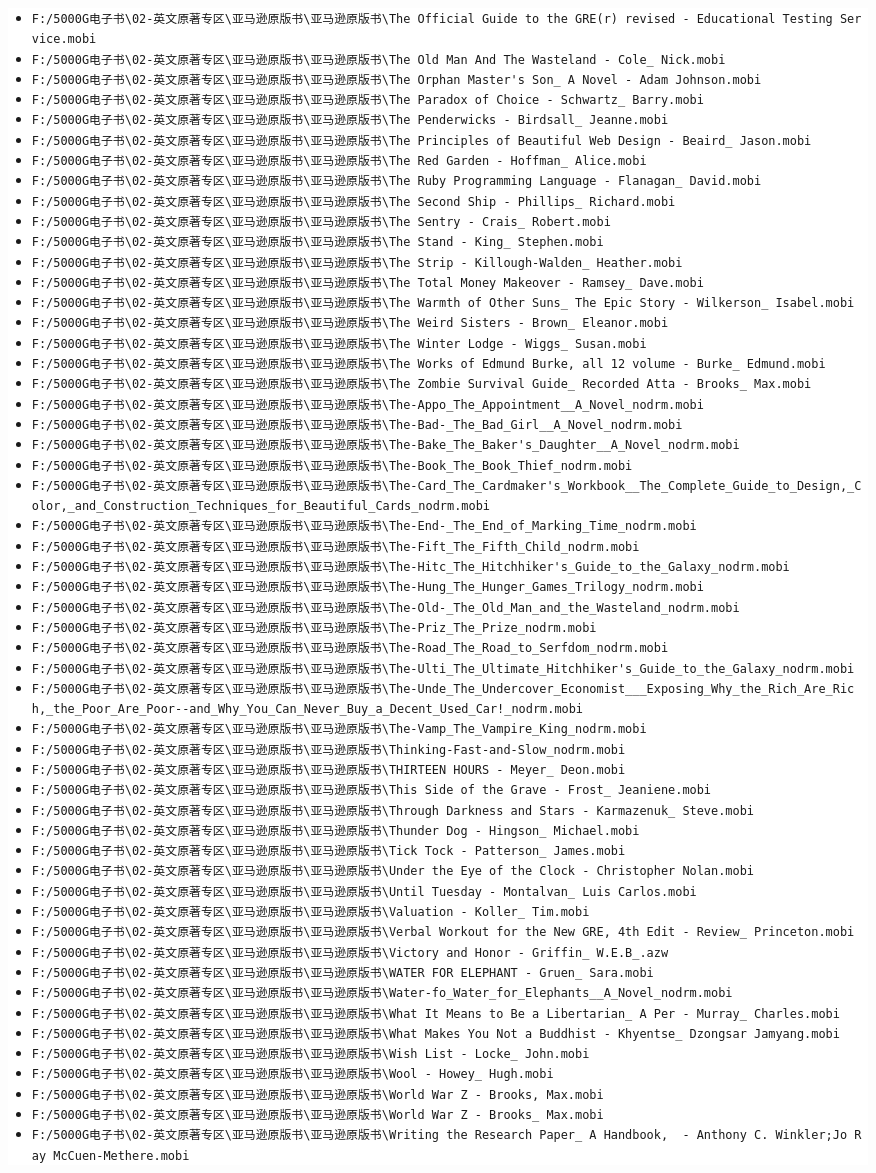 - `F:/5000G电子书\02-英文原著专区\亚马逊原版书\亚马逊原版书\The Official Guide to the GRE(r) revised - Educational Testing Service.mobi`
- `F:/5000G电子书\02-英文原著专区\亚马逊原版书\亚马逊原版书\The Old Man And The Wasteland - Cole_ Nick.mobi`
- `F:/5000G电子书\02-英文原著专区\亚马逊原版书\亚马逊原版书\The Orphan Master's Son_ A Novel - Adam Johnson.mobi`
- `F:/5000G电子书\02-英文原著专区\亚马逊原版书\亚马逊原版书\The Paradox of Choice - Schwartz_ Barry.mobi`
- `F:/5000G电子书\02-英文原著专区\亚马逊原版书\亚马逊原版书\The Penderwicks - Birdsall_ Jeanne.mobi`
- `F:/5000G电子书\02-英文原著专区\亚马逊原版书\亚马逊原版书\The Principles of Beautiful Web Design - Beaird_ Jason.mobi`
- `F:/5000G电子书\02-英文原著专区\亚马逊原版书\亚马逊原版书\The Red Garden - Hoffman_ Alice.mobi`
- `F:/5000G电子书\02-英文原著专区\亚马逊原版书\亚马逊原版书\The Ruby Programming Language - Flanagan_ David.mobi`
- `F:/5000G电子书\02-英文原著专区\亚马逊原版书\亚马逊原版书\The Second Ship - Phillips_ Richard.mobi`
- `F:/5000G电子书\02-英文原著专区\亚马逊原版书\亚马逊原版书\The Sentry - Crais_ Robert.mobi`
- `F:/5000G电子书\02-英文原著专区\亚马逊原版书\亚马逊原版书\The Stand - King_ Stephen.mobi`
- `F:/5000G电子书\02-英文原著专区\亚马逊原版书\亚马逊原版书\The Strip - Killough-Walden_ Heather.mobi`
- `F:/5000G电子书\02-英文原著专区\亚马逊原版书\亚马逊原版书\The Total Money Makeover - Ramsey_ Dave.mobi`
- `F:/5000G电子书\02-英文原著专区\亚马逊原版书\亚马逊原版书\The Warmth of Other Suns_ The Epic Story - Wilkerson_ Isabel.mobi`
- `F:/5000G电子书\02-英文原著专区\亚马逊原版书\亚马逊原版书\The Weird Sisters - Brown_ Eleanor.mobi`
- `F:/5000G电子书\02-英文原著专区\亚马逊原版书\亚马逊原版书\The Winter Lodge - Wiggs_ Susan.mobi`
- `F:/5000G电子书\02-英文原著专区\亚马逊原版书\亚马逊原版书\The Works of Edmund Burke, all 12 volume - Burke_ Edmund.mobi`
- `F:/5000G电子书\02-英文原著专区\亚马逊原版书\亚马逊原版书\The Zombie Survival Guide_ Recorded Atta - Brooks_ Max.mobi`
- `F:/5000G电子书\02-英文原著专区\亚马逊原版书\亚马逊原版书\The-Appo_The_Appointment__A_Novel_nodrm.mobi`
- `F:/5000G电子书\02-英文原著专区\亚马逊原版书\亚马逊原版书\The-Bad-_The_Bad_Girl__A_Novel_nodrm.mobi`
- `F:/5000G电子书\02-英文原著专区\亚马逊原版书\亚马逊原版书\The-Bake_The_Baker's_Daughter__A_Novel_nodrm.mobi`
- `F:/5000G电子书\02-英文原著专区\亚马逊原版书\亚马逊原版书\The-Book_The_Book_Thief_nodrm.mobi`
- `F:/5000G电子书\02-英文原著专区\亚马逊原版书\亚马逊原版书\The-Card_The_Cardmaker's_Workbook__The_Complete_Guide_to_Design,_Color,_and_Construction_Techniques_for_Beautiful_Cards_nodrm.mobi`
- `F:/5000G电子书\02-英文原著专区\亚马逊原版书\亚马逊原版书\The-End-_The_End_of_Marking_Time_nodrm.mobi`
- `F:/5000G电子书\02-英文原著专区\亚马逊原版书\亚马逊原版书\The-Fift_The_Fifth_Child_nodrm.mobi`
- `F:/5000G电子书\02-英文原著专区\亚马逊原版书\亚马逊原版书\The-Hitc_The_Hitchhiker's_Guide_to_the_Galaxy_nodrm.mobi`
- `F:/5000G电子书\02-英文原著专区\亚马逊原版书\亚马逊原版书\The-Hung_The_Hunger_Games_Trilogy_nodrm.mobi`
- `F:/5000G电子书\02-英文原著专区\亚马逊原版书\亚马逊原版书\The-Old-_The_Old_Man_and_the_Wasteland_nodrm.mobi`
- `F:/5000G电子书\02-英文原著专区\亚马逊原版书\亚马逊原版书\The-Priz_The_Prize_nodrm.mobi`
- `F:/5000G电子书\02-英文原著专区\亚马逊原版书\亚马逊原版书\The-Road_The_Road_to_Serfdom_nodrm.mobi`
- `F:/5000G电子书\02-英文原著专区\亚马逊原版书\亚马逊原版书\The-Ulti_The_Ultimate_Hitchhiker's_Guide_to_the_Galaxy_nodrm.mobi`
- `F:/5000G电子书\02-英文原著专区\亚马逊原版书\亚马逊原版书\The-Unde_The_Undercover_Economist___Exposing_Why_the_Rich_Are_Rich,_the_Poor_Are_Poor--and_Why_You_Can_Never_Buy_a_Decent_Used_Car!_nodrm.mobi`
- `F:/5000G电子书\02-英文原著专区\亚马逊原版书\亚马逊原版书\The-Vamp_The_Vampire_King_nodrm.mobi`
- `F:/5000G电子书\02-英文原著专区\亚马逊原版书\亚马逊原版书\Thinking-Fast-and-Slow_nodrm.mobi`
- `F:/5000G电子书\02-英文原著专区\亚马逊原版书\亚马逊原版书\THIRTEEN HOURS - Meyer_ Deon.mobi`
- `F:/5000G电子书\02-英文原著专区\亚马逊原版书\亚马逊原版书\This Side of the Grave - Frost_ Jeaniene.mobi`
- `F:/5000G电子书\02-英文原著专区\亚马逊原版书\亚马逊原版书\Through Darkness and Stars - Karmazenuk_ Steve.mobi`
- `F:/5000G电子书\02-英文原著专区\亚马逊原版书\亚马逊原版书\Thunder Dog - Hingson_ Michael.mobi`
- `F:/5000G电子书\02-英文原著专区\亚马逊原版书\亚马逊原版书\Tick Tock - Patterson_ James.mobi`
- `F:/5000G电子书\02-英文原著专区\亚马逊原版书\亚马逊原版书\Under the Eye of the Clock - Christopher Nolan.mobi`
- `F:/5000G电子书\02-英文原著专区\亚马逊原版书\亚马逊原版书\Until Tuesday - Montalvan_ Luis Carlos.mobi`
- `F:/5000G电子书\02-英文原著专区\亚马逊原版书\亚马逊原版书\Valuation - Koller_ Tim.mobi`
- `F:/5000G电子书\02-英文原著专区\亚马逊原版书\亚马逊原版书\Verbal Workout for the New GRE, 4th Edit - Review_ Princeton.mobi`
- `F:/5000G电子书\02-英文原著专区\亚马逊原版书\亚马逊原版书\Victory and Honor - Griffin_ W.E.B_.azw`
- `F:/5000G电子书\02-英文原著专区\亚马逊原版书\亚马逊原版书\WATER FOR ELEPHANT - Gruen_ Sara.mobi`
- `F:/5000G电子书\02-英文原著专区\亚马逊原版书\亚马逊原版书\Water-fo_Water_for_Elephants__A_Novel_nodrm.mobi`
- `F:/5000G电子书\02-英文原著专区\亚马逊原版书\亚马逊原版书\What It Means to Be a Libertarian_ A Per - Murray_ Charles.mobi`
- `F:/5000G电子书\02-英文原著专区\亚马逊原版书\亚马逊原版书\What Makes You Not a Buddhist - Khyentse_ Dzongsar Jamyang.mobi`
- `F:/5000G电子书\02-英文原著专区\亚马逊原版书\亚马逊原版书\Wish List - Locke_ John.mobi`
- `F:/5000G电子书\02-英文原著专区\亚马逊原版书\亚马逊原版书\Wool - Howey_ Hugh.mobi`
- `F:/5000G电子书\02-英文原著专区\亚马逊原版书\亚马逊原版书\World War Z - Brooks, Max.mobi`
- `F:/5000G电子书\02-英文原著专区\亚马逊原版书\亚马逊原版书\World War Z - Brooks_ Max.mobi`
- `F:/5000G电子书\02-英文原著专区\亚马逊原版书\亚马逊原版书\Writing the Research Paper_ A Handbook,  - Anthony C. Winkler;Jo Ray McCuen-Methere.mobi`